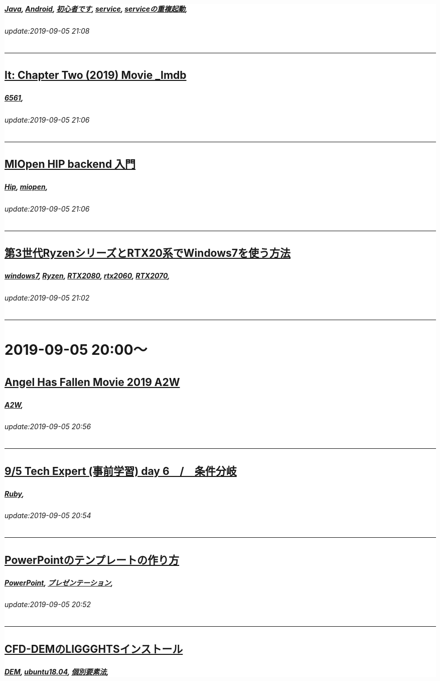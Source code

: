 ##### [Java](https://qiita.com/tags/Java), [Android](https://qiita.com/tags/Android), [初心者です](https://qiita.com/tags/初心者です), [service](https://qiita.com/tags/service), [serviceの重複起動](https://qiita.com/tags/serviceの重複起動), 
###### update:2019-09-05 21:08
---
## [It: Chapter Two (2019) Movie _Imdb](https://qiita.com/3christian/items/a69502d665927b44dbf6)
##### [6561](https://qiita.com/tags/6561), 
###### update:2019-09-05 21:06
---
## [MIOpen HIP backend 入門](https://qiita.com/syoyo/items/46da573132ad6fffdb52)
##### [Hip](https://qiita.com/tags/Hip), [miopen](https://qiita.com/tags/miopen), 
###### update:2019-09-05 21:06
---
## [第3世代RyzenシリーズとRTX20系でWindows7を使う方法](https://qiita.com/mikuta0407/items/44d1944cbd07dd131282)
##### [windows7](https://qiita.com/tags/windows7), [Ryzen](https://qiita.com/tags/Ryzen), [RTX2080](https://qiita.com/tags/RTX2080), [rtx2060](https://qiita.com/tags/rtx2060), [RTX2070](https://qiita.com/tags/RTX2070), 
###### update:2019-09-05 21:02
---




# 2019-09-05 20:00～
## [Angel Has Fallen Movie 2019 A2W](https://qiita.com/wanoirtsouli/items/dc8783a48c5d5318083e)
##### [A2W](https://qiita.com/tags/A2W), 
###### update:2019-09-05 20:56
---
## [9/5 Tech Expert (事前学習) day 6　/　条件分岐](https://qiita.com/Rachel05/items/757218f41fcb14757687)
##### [Ruby](https://qiita.com/tags/Ruby), 
###### update:2019-09-05 20:54
---
## [PowerPointのテンプレートの作り方](https://qiita.com/koyayashi/items/dba9b96b80861eb02e19)
##### [PowerPoint](https://qiita.com/tags/PowerPoint), [プレゼンテーション](https://qiita.com/tags/プレゼンテーション), 
###### update:2019-09-05 20:52
---
## [CFD-DEMのLIGGGHTSインストール](https://qiita.com/baozam/items/ba1b1333407891107901)
##### [DEM](https://qiita.com/tags/DEM), [ubuntu18.04](https://qiita.com/tags/ubuntu18.04), [個別要素法](https://qiita.com/tags/個別要素法), 